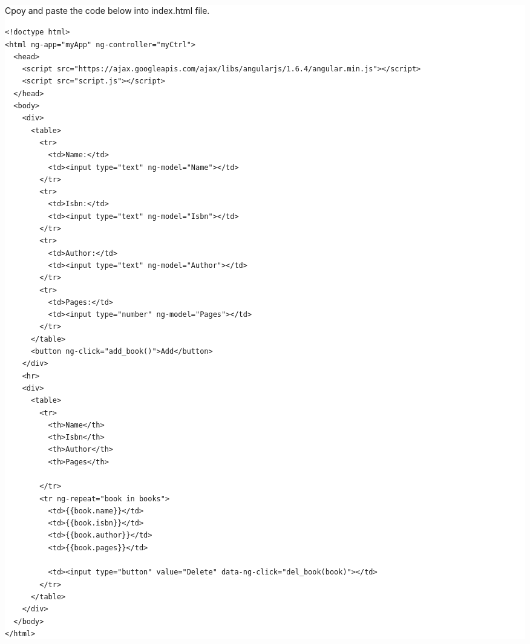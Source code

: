 Cpoy and paste the code below into index.html file.

```
<!doctype html>
<html ng-app="myApp" ng-controller="myCtrl">
  <head>
    <script src="https://ajax.googleapis.com/ajax/libs/angularjs/1.6.4/angular.min.js"></script>
    <script src="script.js"></script>
  </head>
  <body>
    <div>
      <table>
        <tr>
          <td>Name:</td>
          <td><input type="text" ng-model="Name"></td>
        </tr>
        <tr>
          <td>Isbn:</td>
          <td><input type="text" ng-model="Isbn"></td>
        </tr>
        <tr>
          <td>Author:</td>
          <td><input type="text" ng-model="Author"></td>
        </tr>
        <tr>
          <td>Pages:</td>
          <td><input type="number" ng-model="Pages"></td>
        </tr>
      </table>
      <button ng-click="add_book()">Add</button>
    </div>
    <hr>
    <div>
      <table>
        <tr>
          <th>Name</th>
          <th>Isbn</th>
          <th>Author</th>
          <th>Pages</th>

        </tr>
        <tr ng-repeat="book in books">
          <td>{{book.name}}</td>
          <td>{{book.isbn}}</td>
          <td>{{book.author}}</td>
          <td>{{book.pages}}</td>

          <td><input type="button" value="Delete" data-ng-click="del_book(book)"></td>
        </tr>
      </table>
    </div>
  </body>
</html>
```
